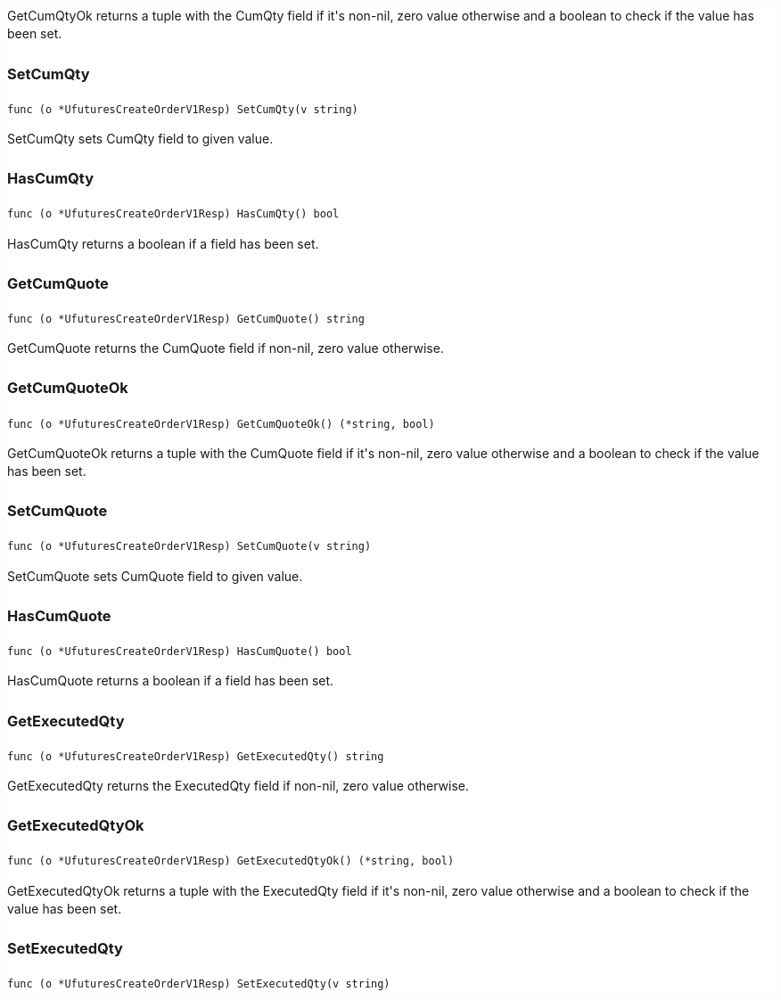 GetCumQtyOk returns a tuple with the CumQty field if it's non-nil, zero value otherwise
and a boolean to check if the value has been set.

### SetCumQty

`func (o *UfuturesCreateOrderV1Resp) SetCumQty(v string)`

SetCumQty sets CumQty field to given value.

### HasCumQty

`func (o *UfuturesCreateOrderV1Resp) HasCumQty() bool`

HasCumQty returns a boolean if a field has been set.

### GetCumQuote

`func (o *UfuturesCreateOrderV1Resp) GetCumQuote() string`

GetCumQuote returns the CumQuote field if non-nil, zero value otherwise.

### GetCumQuoteOk

`func (o *UfuturesCreateOrderV1Resp) GetCumQuoteOk() (*string, bool)`

GetCumQuoteOk returns a tuple with the CumQuote field if it's non-nil, zero value otherwise
and a boolean to check if the value has been set.

### SetCumQuote

`func (o *UfuturesCreateOrderV1Resp) SetCumQuote(v string)`

SetCumQuote sets CumQuote field to given value.

### HasCumQuote

`func (o *UfuturesCreateOrderV1Resp) HasCumQuote() bool`

HasCumQuote returns a boolean if a field has been set.

### GetExecutedQty

`func (o *UfuturesCreateOrderV1Resp) GetExecutedQty() string`

GetExecutedQty returns the ExecutedQty field if non-nil, zero value otherwise.

### GetExecutedQtyOk

`func (o *UfuturesCreateOrderV1Resp) GetExecutedQtyOk() (*string, bool)`

GetExecutedQtyOk returns a tuple with the ExecutedQty field if it's non-nil, zero value otherwise
and a boolean to check if the value has been set.

### SetExecutedQty

`func (o *UfuturesCreateOrderV1Resp) SetExecutedQty(v string)`

